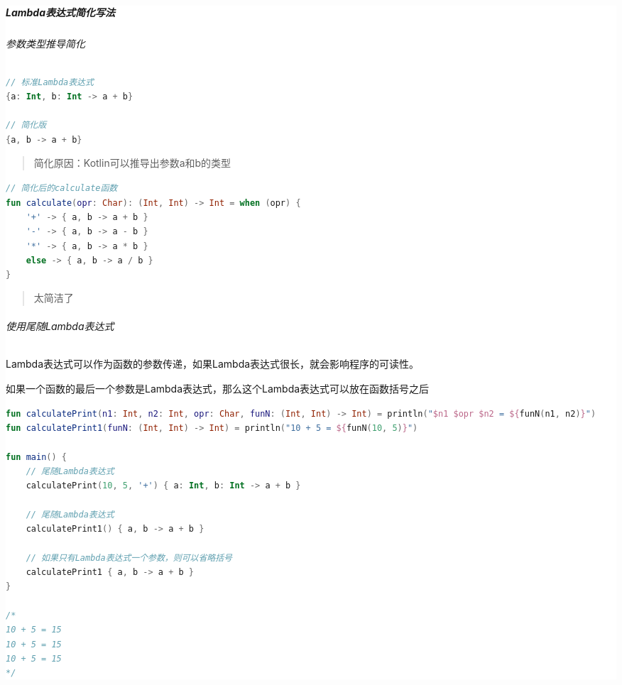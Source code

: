 

##### Lambda表达式简化写法

###### 参数类型推导简化

```kotlin
// 标准Lambda表达式
{a: Int, b: Int -> a + b}

// 简化版
{a, b -> a + b}
```

> 简化原因：Kotlin可以推导出参数a和b的类型

```kotlin
// 简化后的calculate函数
fun calculate(opr: Char): (Int, Int) -> Int = when (opr) {
    '+' -> { a, b -> a + b }
    '-' -> { a, b -> a - b }
    '*' -> { a, b -> a * b }
    else -> { a, b -> a / b }
}
```

> 太简洁了



###### 使用尾随Lambda表达式

Lambda表达式可以作为函数的参数传递，如果Lambda表达式很长，就会影响程序的可读性。

如果一个函数的最后一个参数是Lambda表达式，那么这个Lambda表达式可以放在函数括号之后

```kotlin
fun calculatePrint(n1: Int, n2: Int, opr: Char, funN: (Int, Int) -> Int) = println("$n1 $opr $n2 = ${funN(n1, n2)}")
fun calculatePrint1(funN: (Int, Int) -> Int) = println("10 + 5 = ${funN(10, 5)}")

fun main() {
    // 尾随Lambda表达式
    calculatePrint(10, 5, '+') { a: Int, b: Int -> a + b }

    // 尾随Lambda表达式
    calculatePrint1() { a, b -> a + b }

    // 如果只有Lambda表达式一个参数，则可以省略括号
    calculatePrint1 { a, b -> a + b }
}

/*
10 + 5 = 15
10 + 5 = 15
10 + 5 = 15
*/
```
